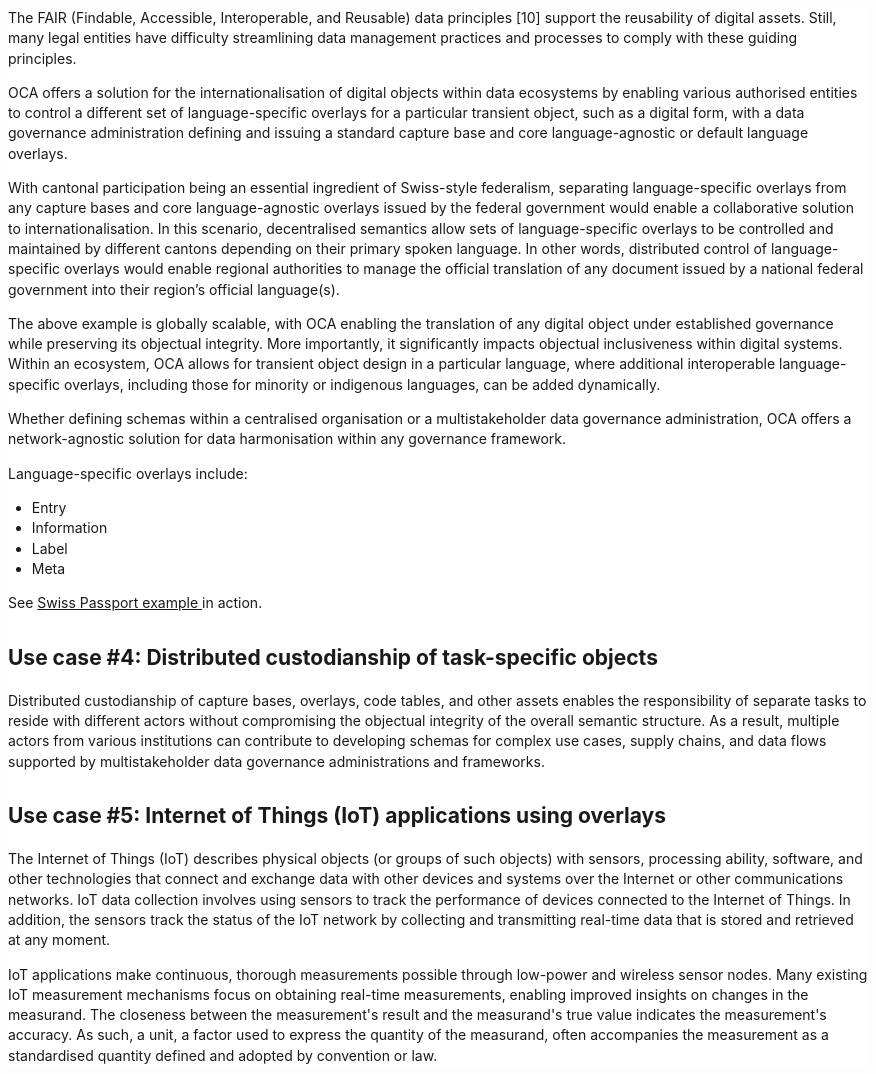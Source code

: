 The FAIR (Findable, Accessible, Interoperable, and Reusable) data principles [10] support the reusability of digital assets. Still, many legal entities have difficulty streamlining data management practices and processes to comply with these guiding principles.

OCA offers a solution for the internationalisation of digital objects within data ecosystems by enabling various authorised entities to control a different set of language-specific overlays for a particular transient object, such as a digital form, with a data governance administration defining and issuing a standard capture base and core language-agnostic or default language overlays. 

With cantonal participation being an essential ingredient of Swiss-style federalism, separating language-specific overlays from any capture bases and core language-agnostic overlays issued by the federal government would enable a collaborative solution to internationalisation. In this scenario, decentralised semantics allow sets of language-specific overlays to be controlled and maintained by different cantons depending on their primary spoken language. In other words, distributed control of language-specific overlays would enable regional authorities to manage the official translation of any document issued by a national federal government into their region’s official language(s).

The above example is globally scalable, with OCA enabling the translation of any digital object under established governance while preserving its objectual integrity. More importantly, it significantly impacts objectual inclusiveness within digital systems. Within an ecosystem, OCA allows for transient object design in a particular language, where additional interoperable language-specific overlays, including those for minority or indigenous languages, can be added dynamically.

Whether defining schemas within a centralised organisation or a multistakeholder data governance administration, OCA offers a network-agnostic solution for data harmonisation within any governance framework.

Language-specific overlays include:
- Entry
- Information
- Label
- Meta

See [ Swiss Passport example ](/guide/applications/swiss-passport-example) in action.

## Use case #4: Distributed custodianship of task-specific objects
Distributed custodianship of capture bases, overlays, code tables, and other assets enables the responsibility of separate tasks to reside with different actors without compromising the objectual integrity of the overall semantic structure. As a result, multiple actors from various institutions can contribute to developing schemas for complex use cases, supply chains, and data flows supported by multistakeholder data governance administrations and frameworks.

## Use case #5: Internet of Things (IoT) applications using overlays
The Internet of Things (IoT) describes physical objects (or groups of such objects) with sensors, processing ability, software, and other technologies that connect and exchange data with other devices and systems over the Internet or other communications networks. IoT data collection involves using sensors to track the performance of devices connected to the Internet of Things. In addition, the sensors track the status of the IoT network by collecting and transmitting real-time data that is stored and retrieved at any moment.

IoT applications make continuous, thorough measurements possible through low-power and wireless sensor nodes. Many existing IoT measurement mechanisms focus on obtaining real-time measurements, enabling improved insights on changes in the measurand. The closeness between the measurement's result and the measurand's true value indicates the measurement's accuracy. As such, a unit, a factor used to express the quantity of the measurand, often accompanies the measurement as a standardised quantity defined and adopted by convention or law.
